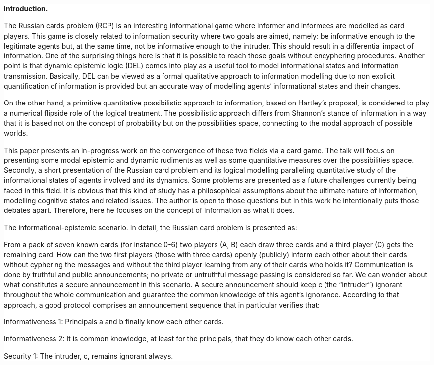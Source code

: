 **Introduction.**

The Russian cards problem (RCP) is an interesting informational game where
informer and informees are modelled as card players. This game is closely
related to information security where two goals are aimed, namely: be
informative enough to the legitimate agents but, at the same time, not be
informative enough to the intruder. This should result in a differential
impact of information. One of the surprising things here is that it is
possible to reach those goals without encyphering procedures. Another point is
that dynamic epistemic logic (DEL) comes into play as a useful tool to model
informational states and information transmission. Basically, DEL can be
viewed as a formal qualitative approach to information modelling due to non
explicit quantification of information is provided but an accurate way of
modelling agents’ informational states and their changes.

On the other hand, a primitive quantitative possibilistic approach to
information, based on Hartley’s proposal, is considered to play a numerical
flipside role of the logical treatment. The possibilistic approach differs
from Shannon’s stance of information in a way that it is based not on the
concept of probability but on the possibilities space, connecting to the modal
approach of possible worlds.

This paper presents an in-progress work on the convergence of these two fields
via a card game. The talk will focus on presenting some modal epistemic and
dynamic rudiments as well as some quantitative measures over the possibilities
space. Secondly, a short presentation of the Russian card problem and its
logical modelling paralleling quantitative study of the informational states
of agents involved and its dynamics. Some problems are presented as a future
challenges currently being faced in this field. It is obvious that this kind
of study has a philosophical assumptions about the ultimate nature of
information, modelling cognitive states and related issues. The author is open
to those questions but in this work he intentionally puts those debates apart.
Therefore, here he focuses on the concept of information as what it does.

The informational-epistemic scenario. In detail, the Russian card problem is
presented as:

From a pack of seven known cards (for instance 0-6) two players (A, B) each
draw three cards and a third player (C) gets the remaining card. How can the
two first players (those with three cards) openly (publicly) inform each other
about their cards without cyphering the messages and without the third player
learning from any of their cards who holds it? Communication is done by
truthful and public announcements; no private or untruthful message passing is
considered so far. We can wonder about what constitutes a secure announcement
in this scenario. A secure announcement should keep c (the “intruder”)
ignorant throughout the whole communication and guarantee the common knowledge
of this agent’s ignorance. According to that approach, a good protocol
comprises an announcement sequence that in particular verifies that:

Informativeness 1: Principals a and b finally know each other cards.

Informativeness 2: It is common knowledge, at least for the principals, that
they do know each other cards.

Security 1: The intruder, c, remains ignorant always.
